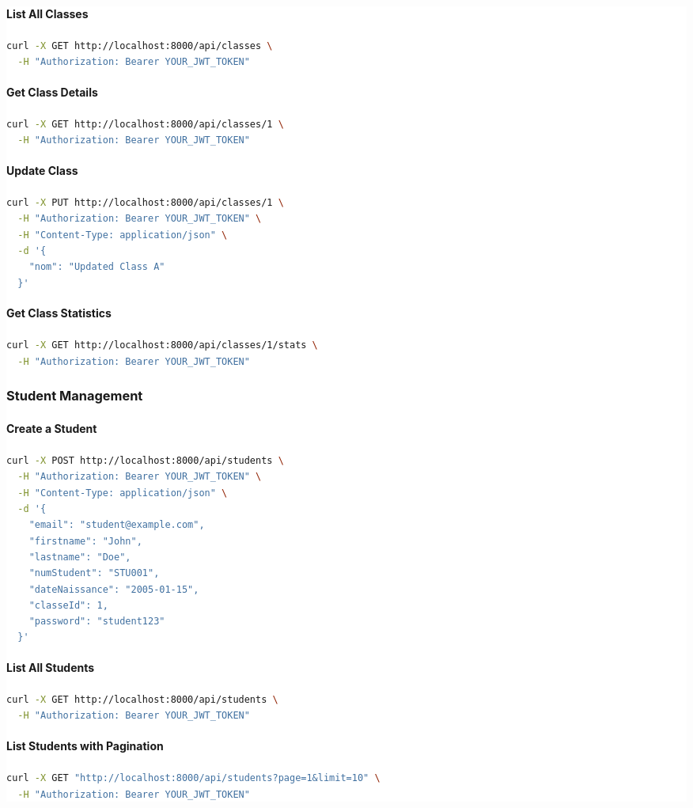 #### List All Classes
```bash
curl -X GET http://localhost:8000/api/classes \
  -H "Authorization: Bearer YOUR_JWT_TOKEN"
```

#### Get Class Details
```bash
curl -X GET http://localhost:8000/api/classes/1 \
  -H "Authorization: Bearer YOUR_JWT_TOKEN"
```

#### Update Class
```bash
curl -X PUT http://localhost:8000/api/classes/1 \
  -H "Authorization: Bearer YOUR_JWT_TOKEN" \
  -H "Content-Type: application/json" \
  -d '{
    "nom": "Updated Class A"
  }'
```

#### Get Class Statistics
```bash
curl -X GET http://localhost:8000/api/classes/1/stats \
  -H "Authorization: Bearer YOUR_JWT_TOKEN"
```

### Student Management

#### Create a Student
```bash
curl -X POST http://localhost:8000/api/students \
  -H "Authorization: Bearer YOUR_JWT_TOKEN" \
  -H "Content-Type: application/json" \
  -d '{
    "email": "student@example.com",
    "firstname": "John",
    "lastname": "Doe",
    "numStudent": "STU001",
    "dateNaissance": "2005-01-15",
    "classeId": 1,
    "password": "student123"
  }'
```

#### List All Students
```bash
curl -X GET http://localhost:8000/api/students \
  -H "Authorization: Bearer YOUR_JWT_TOKEN"
```

#### List Students with Pagination
```bash
curl -X GET "http://localhost:8000/api/students?page=1&limit=10" \
  -H "Authorization: Bearer YOUR_JWT_TOKEN"
```
